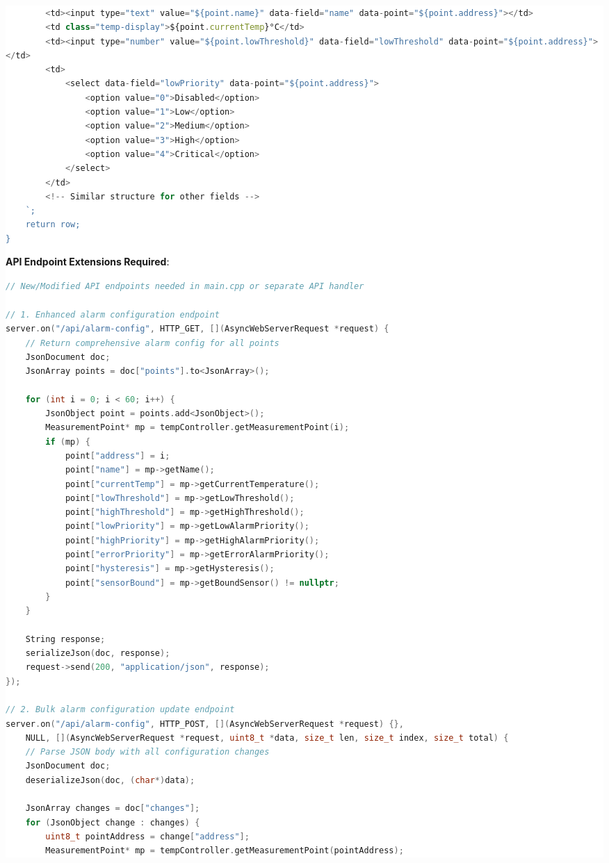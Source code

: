 ```javascript
        <td><input type="text" value="${point.name}" data-field="name" data-point="${point.address}"></td>
        <td class="temp-display">${point.currentTemp}°C</td>
        <td><input type="number" value="${point.lowThreshold}" data-field="lowThreshold" data-point="${point.address}"></td>
        <td>
            <select data-field="lowPriority" data-point="${point.address}">
                <option value="0">Disabled</option>
                <option value="1">Low</option>
                <option value="2">Medium</option>
                <option value="3">High</option>
                <option value="4">Critical</option>
            </select>
        </td>
        <!-- Similar structure for other fields -->
    `;
    return row;
}
```

**API Endpoint Extensions Required**:
```cpp
// New/Modified API endpoints needed in main.cpp or separate API handler

// 1. Enhanced alarm configuration endpoint
server.on("/api/alarm-config", HTTP_GET, [](AsyncWebServerRequest *request) {
    // Return comprehensive alarm config for all points
    JsonDocument doc;
    JsonArray points = doc["points"].to<JsonArray>();
    
    for (int i = 0; i < 60; i++) {
        JsonObject point = points.add<JsonObject>();
        MeasurementPoint* mp = tempController.getMeasurementPoint(i);
        if (mp) {
            point["address"] = i;
            point["name"] = mp->getName();
            point["currentTemp"] = mp->getCurrentTemperature();
            point["lowThreshold"] = mp->getLowThreshold();
            point["highThreshold"] = mp->getHighThreshold();
            point["lowPriority"] = mp->getLowAlarmPriority();
            point["highPriority"] = mp->getHighAlarmPriority();
            point["errorPriority"] = mp->getErrorAlarmPriority();
            point["hysteresis"] = mp->getHysteresis();
            point["sensorBound"] = mp->getBoundSensor() != nullptr;
        }
    }
    
    String response;
    serializeJson(doc, response);
    request->send(200, "application/json", response);
});

// 2. Bulk alarm configuration update endpoint
server.on("/api/alarm-config", HTTP_POST, [](AsyncWebServerRequest *request) {}, 
    NULL, [](AsyncWebServerRequest *request, uint8_t *data, size_t len, size_t index, size_t total) {
    // Parse JSON body with all configuration changes
    JsonDocument doc;
    deserializeJson(doc, (char*)data);
    
    JsonArray changes = doc["changes"];
    for (JsonObject change : changes) {
        uint8_t pointAddress = change["address"];
        MeasurementPoint* mp = tempController.getMeasurementPoint(pointAddress);
```
